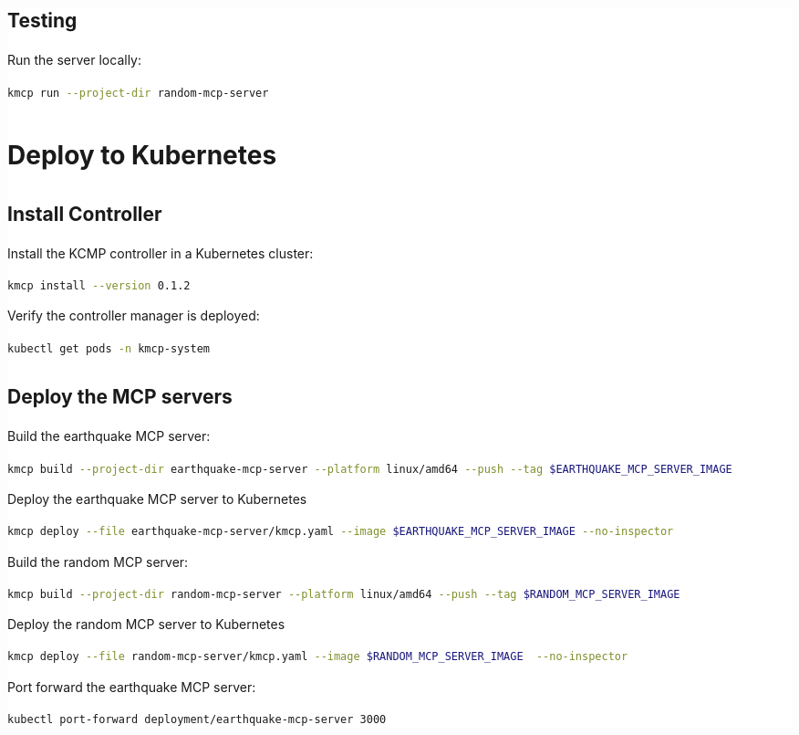 ## Testing

Run the server locally:

```bash
kmcp run --project-dir random-mcp-server
```

# Deploy to Kubernetes

## Install Controller

Install the KCMP controller in a Kubernetes cluster:

```bash
kmcp install --version 0.1.2
```

Verify the controller manager is deployed:

```bash
kubectl get pods -n kmcp-system
```

## Deploy the MCP servers

Build the earthquake MCP server:

```bash
kmcp build --project-dir earthquake-mcp-server --platform linux/amd64 --push --tag $EARTHQUAKE_MCP_SERVER_IMAGE
```

Deploy the earthquake MCP server to Kubernetes

```bash
kmcp deploy --file earthquake-mcp-server/kmcp.yaml --image $EARTHQUAKE_MCP_SERVER_IMAGE --no-inspector
```

Build the random MCP server:

```bash
kmcp build --project-dir random-mcp-server --platform linux/amd64 --push --tag $RANDOM_MCP_SERVER_IMAGE
```

Deploy the random MCP server to Kubernetes

```bash
kmcp deploy --file random-mcp-server/kmcp.yaml --image $RANDOM_MCP_SERVER_IMAGE  --no-inspector
```

Port forward the earthquake MCP server:

```bash
kubectl port-forward deployment/earthquake-mcp-server 3000
```
